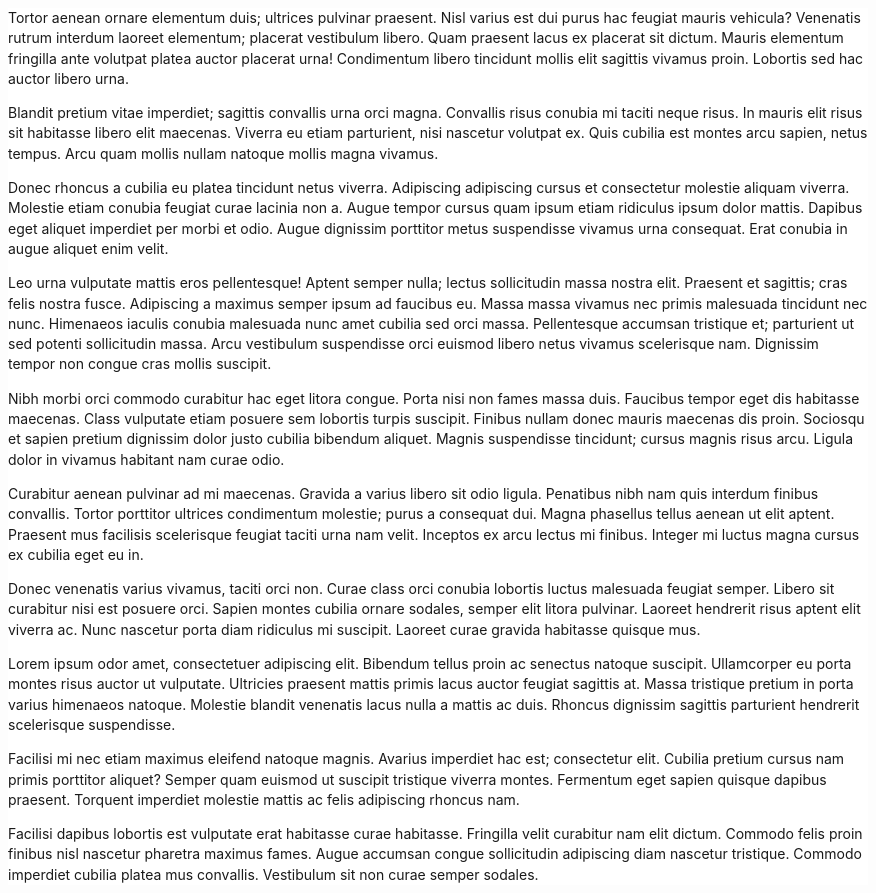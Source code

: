 Tortor aenean ornare elementum duis; ultrices pulvinar praesent. Nisl varius est dui purus hac feugiat mauris vehicula? Venenatis rutrum interdum laoreet elementum; placerat vestibulum libero. Quam praesent lacus ex placerat sit dictum. Mauris elementum fringilla ante volutpat platea auctor placerat urna! Condimentum libero tincidunt mollis elit sagittis vivamus proin. Lobortis sed hac auctor libero urna.

Blandit pretium vitae imperdiet; sagittis convallis urna orci magna. Convallis risus conubia mi taciti neque risus. In mauris elit risus sit habitasse libero elit maecenas. Viverra eu etiam parturient, nisi nascetur volutpat ex. Quis cubilia est montes arcu sapien, netus tempus. Arcu quam mollis nullam natoque mollis magna vivamus.

Donec rhoncus a cubilia eu platea tincidunt netus viverra. Adipiscing adipiscing cursus et consectetur molestie aliquam viverra. Molestie etiam conubia feugiat curae lacinia non a. Augue tempor cursus quam ipsum etiam ridiculus ipsum dolor mattis. Dapibus eget aliquet imperdiet per morbi et odio. Augue dignissim porttitor metus suspendisse vivamus urna consequat. Erat conubia in augue aliquet enim velit.

Leo urna vulputate mattis eros pellentesque! Aptent semper nulla; lectus sollicitudin massa nostra elit. Praesent et sagittis; cras felis nostra fusce. Adipiscing a maximus semper ipsum ad faucibus eu. Massa massa vivamus nec primis malesuada tincidunt nec nunc. Himenaeos iaculis conubia malesuada nunc amet cubilia sed orci massa. Pellentesque accumsan tristique et; parturient ut sed potenti sollicitudin massa. Arcu vestibulum suspendisse orci euismod libero netus vivamus scelerisque nam. Dignissim tempor non congue cras mollis suscipit.

Nibh morbi orci commodo curabitur hac eget litora congue. Porta nisi non fames massa duis. Faucibus tempor eget dis habitasse maecenas. Class vulputate etiam posuere sem lobortis turpis suscipit. Finibus nullam donec mauris maecenas dis proin. Sociosqu et sapien pretium dignissim dolor justo cubilia bibendum aliquet. Magnis suspendisse tincidunt; cursus magnis risus arcu. Ligula dolor in vivamus habitant nam curae odio.

Curabitur aenean pulvinar ad mi maecenas. Gravida a varius libero sit odio ligula. Penatibus nibh nam quis interdum finibus convallis. Tortor porttitor ultrices condimentum molestie; purus a consequat dui. Magna phasellus tellus aenean ut elit aptent. Praesent mus facilisis scelerisque feugiat taciti urna nam velit. Inceptos ex arcu lectus mi finibus. Integer mi luctus magna cursus ex cubilia eget eu in.

Donec venenatis varius vivamus, taciti orci non. Curae class orci conubia lobortis luctus malesuada feugiat semper. Libero sit curabitur nisi est posuere orci. Sapien montes cubilia ornare sodales, semper elit litora pulvinar. Laoreet hendrerit risus aptent elit viverra ac. Nunc nascetur porta diam ridiculus mi suscipit. Laoreet curae gravida habitasse quisque mus.

Lorem ipsum odor amet, consectetuer adipiscing elit. Bibendum tellus proin ac senectus natoque suscipit. Ullamcorper eu porta montes risus auctor ut vulputate. Ultricies praesent mattis primis lacus auctor feugiat sagittis at. Massa tristique pretium in porta varius himenaeos natoque. Molestie blandit venenatis lacus nulla a mattis ac duis. Rhoncus dignissim sagittis parturient hendrerit scelerisque suspendisse.

Facilisi mi nec etiam maximus eleifend natoque magnis. Avarius imperdiet hac est; consectetur elit. Cubilia pretium cursus nam primis porttitor aliquet? Semper quam euismod ut suscipit tristique viverra montes. Fermentum eget sapien quisque dapibus praesent. Torquent imperdiet molestie mattis ac felis adipiscing rhoncus nam.

Facilisi dapibus lobortis est vulputate erat habitasse curae habitasse. Fringilla velit curabitur nam elit dictum. Commodo felis proin finibus nisl nascetur pharetra maximus fames. Augue accumsan congue sollicitudin adipiscing diam nascetur tristique. Commodo imperdiet cubilia platea mus convallis. Vestibulum sit non curae semper sodales.
